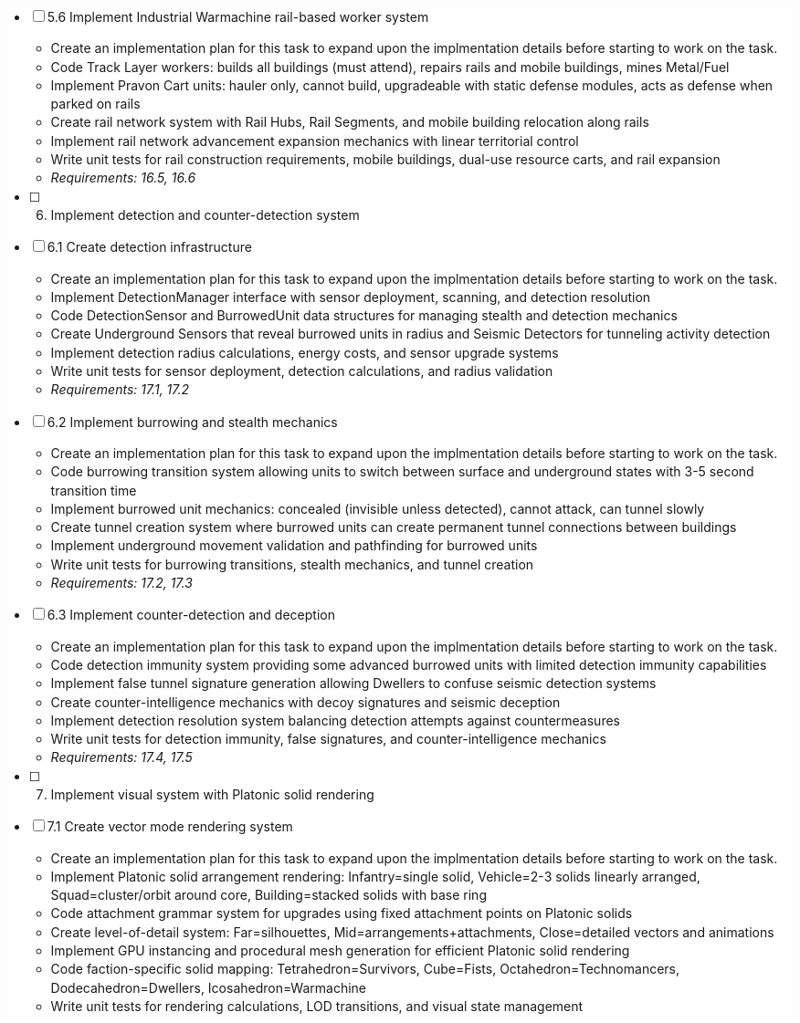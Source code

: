 - [ ] 5.6 Implement Industrial Warmachine rail-based worker system
  - Create an implementation plan for this task to expand upon the implmentation details before starting to work on the task.
  - Code Track Layer workers: builds all buildings (must attend), repairs rails and mobile buildings, mines Metal/Fuel
  - Implement Pravon Cart units: hauler only, cannot build, upgradeable with static defense modules, acts as defense when parked on rails
  - Create rail network system with Rail Hubs, Rail Segments, and mobile building relocation along rails
  - Implement rail network advancement expansion mechanics with linear territorial control
  - Write unit tests for rail construction requirements, mobile buildings, dual-use resource carts, and rail expansion
  - _Requirements: 16.5, 16.6_

- [ ] 6. Implement detection and counter-detection system
- [ ] 6.1 Create detection infrastructure
  - Create an implementation plan for this task to expand upon the implmentation details before starting to work on the task.
  - Implement DetectionManager interface with sensor deployment, scanning, and detection resolution
  - Code DetectionSensor and BurrowedUnit data structures for managing stealth and detection mechanics
  - Create Underground Sensors that reveal burrowed units in radius and Seismic Detectors for tunneling activity detection
  - Implement detection radius calculations, energy costs, and sensor upgrade systems
  - Write unit tests for sensor deployment, detection calculations, and radius validation
  - _Requirements: 17.1, 17.2_

- [ ] 6.2 Implement burrowing and stealth mechanics
  - Create an implementation plan for this task to expand upon the implmentation details before starting to work on the task.
  - Code burrowing transition system allowing units to switch between surface and underground states with 3-5 second transition time
  - Implement burrowed unit mechanics: concealed (invisible unless detected), cannot attack, can tunnel slowly
  - Create tunnel creation system where burrowed units can create permanent tunnel connections between buildings
  - Implement underground movement validation and pathfinding for burrowed units
  - Write unit tests for burrowing transitions, stealth mechanics, and tunnel creation
  - _Requirements: 17.2, 17.3_

- [ ] 6.3 Implement counter-detection and deception
  - Create an implementation plan for this task to expand upon the implmentation details before starting to work on the task.
  - Code detection immunity system providing some advanced burrowed units with limited detection immunity capabilities
  - Implement false tunnel signature generation allowing Dwellers to confuse seismic detection systems
  - Create counter-intelligence mechanics with decoy signatures and seismic deception
  - Implement detection resolution system balancing detection attempts against countermeasures
  - Write unit tests for detection immunity, false signatures, and counter-intelligence mechanics
  - _Requirements: 17.4, 17.5_

- [ ] 7. Implement visual system with Platonic solid rendering
- [ ] 7.1 Create vector mode rendering system
  - Create an implementation plan for this task to expand upon the implmentation details before starting to work on the task.
  - Implement Platonic solid arrangement rendering: Infantry=single solid, Vehicle=2-3 solids linearly arranged, Squad=cluster/orbit around core, Building=stacked solids with base ring
  - Code attachment grammar system for upgrades using fixed attachment points on Platonic solids
  - Create level-of-detail system: Far=silhouettes, Mid=arrangements+attachments, Close=detailed vectors and animations
  - Implement GPU instancing and procedural mesh generation for efficient Platonic solid rendering
  - Code faction-specific solid mapping: Tetrahedron=Survivors, Cube=Fists, Octahedron=Technomancers, Dodecahedron=Dwellers, Icosahedron=Warmachine
  - Write unit tests for rendering calculations, LOD transitions, and visual state management